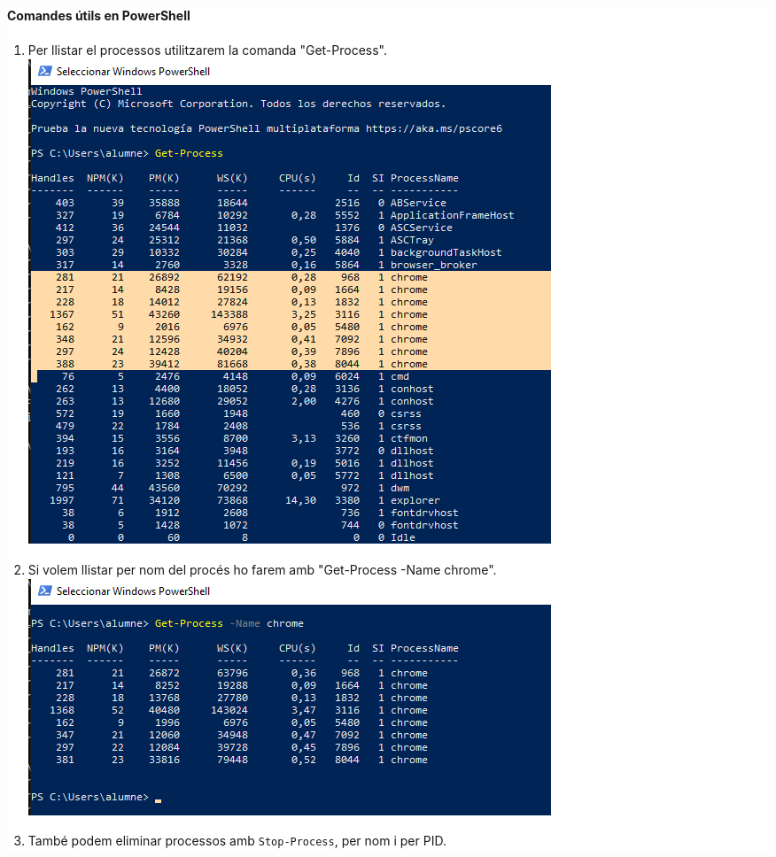 #### Comandes útils en PowerShell

1. Per llistar el processos utilitzarem la comanda "Get-Process".       
![processos](./fotos/clip6.png)

2. Si volem llistar per nom del procés ho farem amb "Get-Process -Name chrome".     
![processos](./fotos/clip7.png)

3. També podem eliminar processos amb `Stop-Process`, per nom i per PID.        